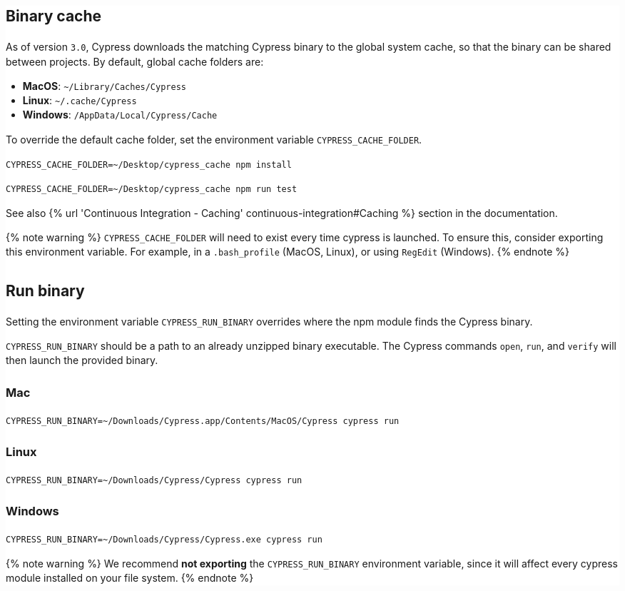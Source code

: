 ## Binary cache

As of version `3.0`, Cypress downloads the matching Cypress binary to the global system cache, so that the binary can be shared between projects. By default, global cache folders are:

- **MacOS**: `~/Library/Caches/Cypress`
- **Linux**: `~/.cache/Cypress`
- **Windows**: `/AppData/Local/Cypress/Cache`

To override the default cache folder, set the environment variable `CYPRESS_CACHE_FOLDER`.

```shell
CYPRESS_CACHE_FOLDER=~/Desktop/cypress_cache npm install
```

```shell
CYPRESS_CACHE_FOLDER=~/Desktop/cypress_cache npm run test
```

See also {% url 'Continuous Integration - Caching' continuous-integration#Caching %} section in the documentation.

{% note warning %}
`CYPRESS_CACHE_FOLDER` will need to exist every time cypress is launched. To ensure this, consider exporting this environment variable. For example, in a `.bash_profile` (MacOS, Linux), or using `RegEdit` (Windows).
{% endnote %}

## Run binary

Setting the environment variable `CYPRESS_RUN_BINARY` overrides where the npm module finds the Cypress binary.

`CYPRESS_RUN_BINARY` should be a path to an already unzipped binary executable. The Cypress commands `open`, `run`, and `verify` will then launch the provided binary.

### Mac

```shell
CYPRESS_RUN_BINARY=~/Downloads/Cypress.app/Contents/MacOS/Cypress cypress run
```

### Linux

```shell
CYPRESS_RUN_BINARY=~/Downloads/Cypress/Cypress cypress run
```

### Windows

```shell
CYPRESS_RUN_BINARY=~/Downloads/Cypress/Cypress.exe cypress run
```

{% note warning %}
We recommend **not exporting** the `CYPRESS_RUN_BINARY` environment variable, since it will affect every cypress module installed on your file system.
{% endnote %}
